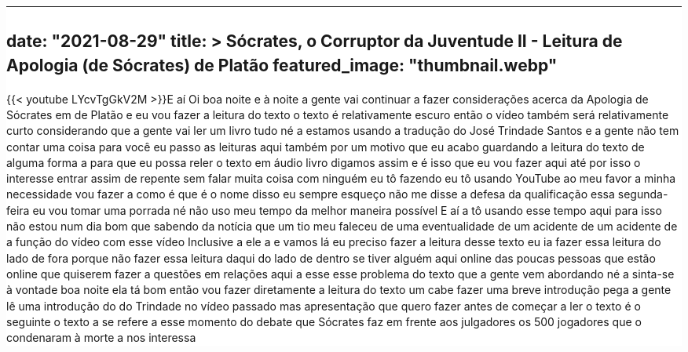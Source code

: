 
---
date: "2021-08-29"
title: > 
    Sócrates, o Corruptor da Juventude II - Leitura de Apologia (de Sócrates) de Platão
featured_image: "thumbnail.webp"
---
{{< youtube LYcvTgGkV2M >}}E aí
Oi
boa noite
e à
noite a gente vai continuar a fazer
considerações acerca da Apologia de
Sócrates em
de Platão e eu vou fazer a leitura do
texto o texto é relativamente escuro
então o vídeo também será relativamente
curto considerando que a gente vai ler
um livro tudo né a estamos usando a
tradução do José Trindade Santos
e a gente
não tem contar uma coisa para você eu
passo as leituras aqui também por um
motivo que eu acabo guardando a leitura
do texto de alguma forma a para que eu
possa reler o texto em áudio livro
digamos assim e é isso que eu vou fazer
aqui até por isso o interesse entrar
assim de repente sem falar muita coisa
com ninguém eu tô fazendo eu tô usando
YouTube ao meu favor a minha necessidade
vou fazer a como é que é o nome disso eu
sempre esqueço não me disse a defesa da
qualificação
essa segunda-feira eu vou tomar uma
porrada né não uso meu tempo da melhor
maneira possível E aí a tô usando esse
tempo aqui para isso não estou num dia
bom que sabendo da notícia que um tio
meu faleceu de uma
eventualidade de um acidente de um
acidente de
a função do vídeo com esse vídeo
Inclusive a ele a
e vamos lá eu preciso fazer a leitura
desse texto eu ia fazer essa leitura do
lado de fora porque não fazer essa
leitura daqui do lado de dentro se tiver
alguém aqui online das poucas pessoas
que estão online que quiserem fazer a
questões em relações aqui a esse esse
problema do texto que a gente vem
abordando né a sinta-se à vontade boa
noite ela
tá bom então vou fazer diretamente a
leitura do texto um cabe fazer uma breve
introdução pega a gente lê uma
introdução do do Trindade no vídeo
passado mas apresentação que quero fazer
antes de começar a ler o texto é o
seguinte o texto a se refere a esse
momento do debate que Sócrates faz em
frente aos julgadores os 500 jogadores
que o condenaram à morte a nos interessa